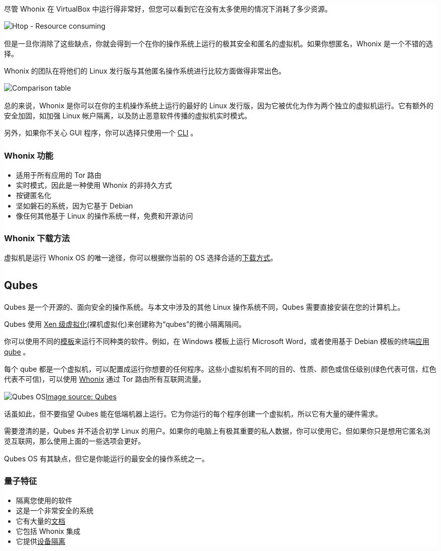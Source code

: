 尽管 Whonix 在 VirtualBox 中运行得非常好，但您可以看到它在没有太多使用的情况下消耗了多少资源。

![Htop - Resource consuming](../Images/48e675c25fd2d8b759c44062750beafc.png)

但是一旦你消除了这些缺点，你就会得到一个在你的操作系统上运行的极其安全和匿名的虚拟机。如果你想匿名，Whonix 是一个不错的选择。

Whonix 的团队在将他们的 Linux 发行版与其他匿名操作系统进行比较方面做得非常出色。

![Comparison table](../Images/0aca341d5314419b5a80282c393944bd.png)

总的来说，Whonix 是你可以在你的主机操作系统上运行的最好的 Linux 发行版，因为它被优化为作为两个独立的虚拟机运行。它有额外的安全加固，如加强 Linux 帐户隔离，以及防止恶意软件传播的虚拟机实时模式。

另外，如果你不关心 GUI 程序，你可以选择只使用一个 [CLI](https://www.whonix.org/wiki/VirtualBox_Testers_Only_Version/CLI) 。

### Whonix 功能

*   适用于所有应用的 Tor 路由
*   实时模式，因此是一种使用 Whonix 的非持久方式
*   按键匿名化
*   坚如磐石的系统，因为它基于 Debian
*   像任何其他基于 Linux 的操作系统一样，免费和开源访问

### Whonix 下载方法

虚拟机是运行 Whonix OS 的唯一途径，你可以根据你当前的 OS 选择合适的[下载方式](https://www.whonix.org/wiki/Download)。

## Qubes

Qubes 是一个开源的、面向安全的操作系统。与本文中涉及的其他 Linux 操作系统不同，Qubes 需要直接安装在您的计算机上。

Qubes 使用 [Xen 级虚拟化](https://wiki.xenproject.org/wiki/Xen_Project_Software_Overview#What_is_the_Xen_Project_Hypervisor.3F)(裸机虚拟化)来创建称为“qubes”的微小隔离隔间。

你可以使用不同的[模板](https://www.qubes-os.org/doc/templates/)来运行不同种类的软件。例如，在 Windows 模板上运行 Microsoft Word，或者使用基于 Debian 模板的终端[应用 qube](https://www.qubes-os.org/doc/glossary/#app-qube) 。

每个 qube 都是一个虚拟机，可以配置成运行你想要的任何程序。这些小虚拟机有不同的目的、性质、颜色或信任级别(绿色代表可信，红色代表不可信)，可以使用 [Whonix](https://www.whonix.org/wiki/Qubes) 通过 Tor 路由所有互联网流量。

![Qubes OS](../Images/c8379e3e910de16fc9c80b58b0fabea2.png)[Image source: Qubes](https://www.qubes-os.org/screenshots/)

话虽如此，但不要指望 Qubes 能在低端机器上运行。它为你运行的每个程序创建一个虚拟机，所以它有大量的硬件需求。

需要澄清的是，Qubes 并不适合初学 Linux 的用户。如果你的电脑上有极其重要的私人数据，你可以使用它。但如果你只是想用它匿名浏览互联网，那么使用上面的一些选项会更好。

Qubes OS 有其缺点，但它是你能运行的最安全的操作系统之一。

### 量子特征

*   隔离您使用的软件
*   这是一个非常安全的系统
*   它有大量的[文档](https://www.qubes-os.org/doc/)
*   它包括 Whonix 集成
*   它提供[设备隔离](https://www.qubes-os.org/doc/how-to-use-devices/)
